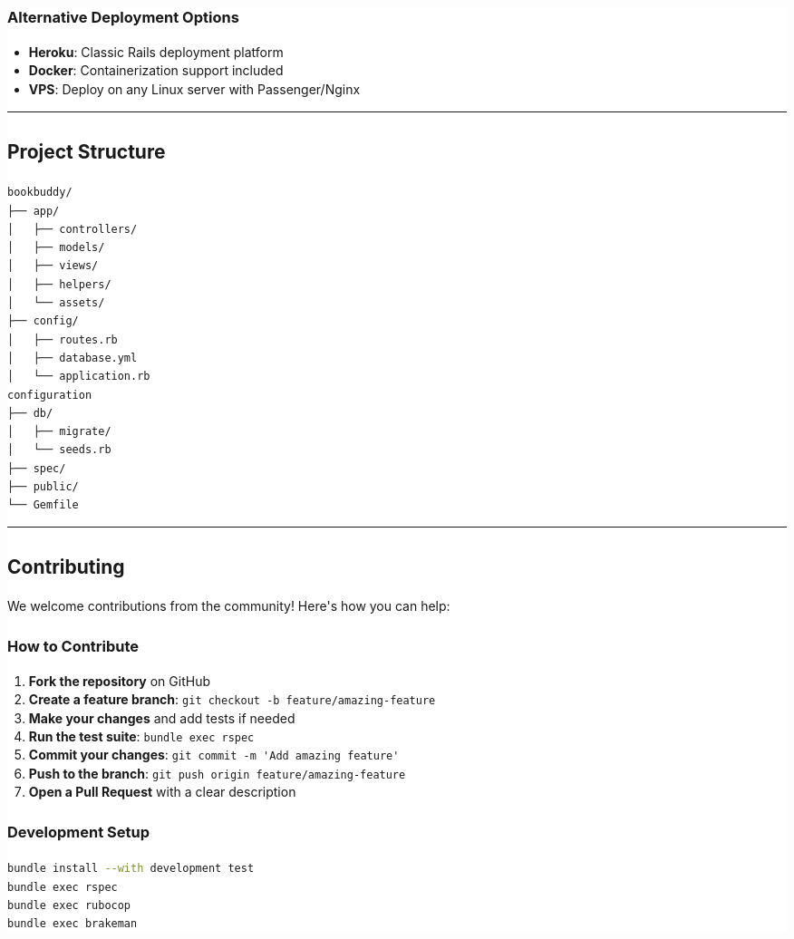 ### Alternative Deployment Options
- **Heroku**: Classic Rails deployment platform
- **Docker**: Containerization support included
- **VPS**: Deploy on any Linux server with Passenger/Nginx

---

## Project Structure

```
bookbuddy/
├── app/
│   ├── controllers/        
│   ├── models/            
│   ├── views/            
│   ├── helpers/         
│   └── assets/           
├── config/
│   ├── routes.rb         
│   ├── database.yml       
│   └── application.rb     
configuration  
├── db/
│   ├── migrate/         
│   └── seeds.rb          
├── spec/                 
├── public/               
└── Gemfile              
```

---

## Contributing

We welcome contributions from the community! Here's how you can help:

### How to Contribute
1. **Fork the repository** on GitHub
2. **Create a feature branch**: `git checkout -b feature/amazing-feature`
3. **Make your changes** and add tests if needed
4. **Run the test suite**: `bundle exec rspec`
5. **Commit your changes**: `git commit -m 'Add amazing feature'`
6. **Push to the branch**: `git push origin feature/amazing-feature`
7. **Open a Pull Request** with a clear description

### Development Setup
```bash
bundle install --with development test
bundle exec rspec
bundle exec rubocop
bundle exec brakeman
```
